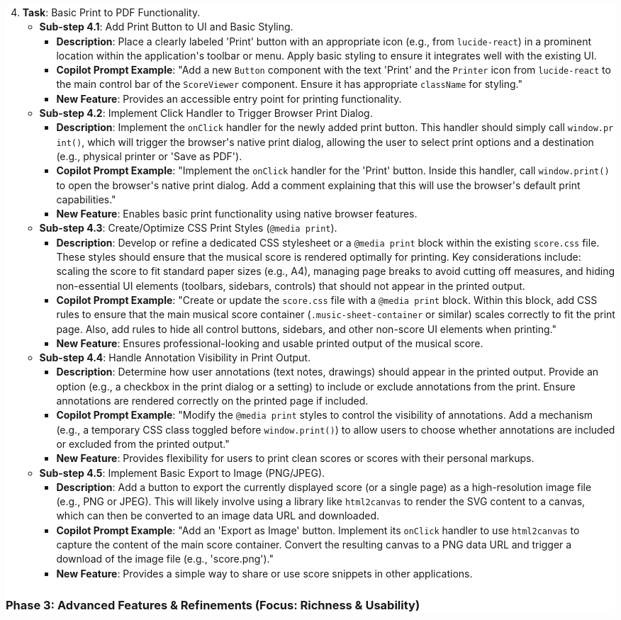 4.  **Task**: Basic Print to PDF Functionality.
    *   **Sub-step 4.1**: Add Print Button to UI and Basic Styling.
        *   **Description**: Place a clearly labeled 'Print' button with an appropriate icon (e.g., from `lucide-react`) in a prominent location within the application's toolbar or menu. Apply basic styling to ensure it integrates well with the existing UI.
        *   **Copilot Prompt Example**: "Add a new `Button` component with the text 'Print' and the `Printer` icon from `lucide-react` to the main control bar of the `ScoreViewer` component. Ensure it has appropriate `className` for styling."
        *   **New Feature**: Provides an accessible entry point for printing functionality.
    *   **Sub-step 4.2**: Implement Click Handler to Trigger Browser Print Dialog.
        *   **Description**: Implement the `onClick` handler for the newly added print button. This handler should simply call `window.print()`, which will trigger the browser's native print dialog, allowing the user to select print options and a destination (e.g., physical printer or 'Save as PDF').
        *   **Copilot Prompt Example**: "Implement the `onClick` handler for the 'Print' button. Inside this handler, call `window.print()` to open the browser's native print dialog. Add a comment explaining that this will use the browser's default print capabilities."
        *   **New Feature**: Enables basic print functionality using native browser features.
    *   **Sub-step 4.3**: Create/Optimize CSS Print Styles (`@media print`).
        *   **Description**: Develop or refine a dedicated CSS stylesheet or a `@media print` block within the existing `score.css` file. These styles should ensure that the musical score is rendered optimally for printing. Key considerations include: scaling the score to fit standard paper sizes (e.g., A4), managing page breaks to avoid cutting off measures, and hiding non-essential UI elements (toolbars, sidebars, controls) that should not appear in the printed output.
        *   **Copilot Prompt Example**: "Create or update the `score.css` file with a `@media print` block. Within this block, add CSS rules to ensure that the main musical score container (`.music-sheet-container` or similar) scales correctly to fit the print page. Also, add rules to hide all control buttons, sidebars, and other non-score UI elements when printing."
        *   **New Feature**: Ensures professional-looking and usable printed output of the musical score.
    *   **Sub-step 4.4**: Handle Annotation Visibility in Print Output.
        *   **Description**: Determine how user annotations (text notes, drawings) should appear in the printed output. Provide an option (e.g., a checkbox in the print dialog or a setting) to include or exclude annotations from the print. Ensure annotations are rendered correctly on the printed page if included.
        *   **Copilot Prompt Example**: "Modify the `@media print` styles to control the visibility of annotations. Add a mechanism (e.g., a temporary CSS class toggled before `window.print()`) to allow users to choose whether annotations are included or excluded from the printed output."
        *   **New Feature**: Provides flexibility for users to print clean scores or scores with their personal markups.
    *   **Sub-step 4.5**: Implement Basic Export to Image (PNG/JPEG).
        *   **Description**: Add a button to export the currently displayed score (or a single page) as a high-resolution image file (e.g., PNG or JPEG). This will likely involve using a library like `html2canvas` to render the SVG content to a canvas, which can then be converted to an image data URL and downloaded.
        *   **Copilot Prompt Example**: "Add an 'Export as Image' button. Implement its `onClick` handler to use `html2canvas` to capture the content of the main score container. Convert the resulting canvas to a PNG data URL and trigger a download of the image file (e.g., 'score.png')."
        *   **New Feature**: Provides a simple way to share or use score snippets in other applications.

### Phase 3: Advanced Features & Refinements (Focus: Richness & Usability)
